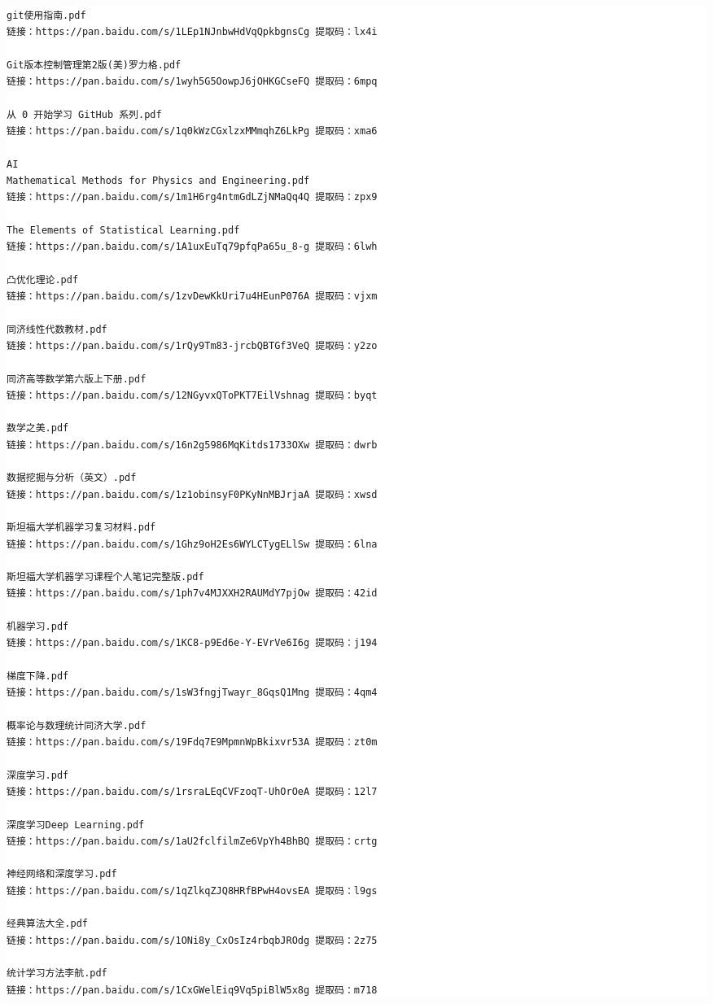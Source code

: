 	git使用指南.pdf
	链接：https://pan.baidu.com/s/1LEp1NJnbwHdVqQpkbgnsCg 提取码：lx4i

	Git版本控制管理第2版(美)罗力格.pdf
	链接：https://pan.baidu.com/s/1wyh5G5OowpJ6jOHKGCseFQ 提取码：6mpq

	从 0 开始学习 GitHub 系列.pdf
	链接：https://pan.baidu.com/s/1q0kWzCGxlzxMMmqhZ6LkPg 提取码：xma6

	AI
	Mathematical Methods for Physics and Engineering.pdf
	链接：https://pan.baidu.com/s/1m1H6rg4ntmGdLZjNMaQq4Q 提取码：zpx9

	The Elements of Statistical Learning.pdf
	链接：https://pan.baidu.com/s/1A1uxEuTq79pfqPa65u_8-g 提取码：6lwh

	凸优化理论.pdf
	链接：https://pan.baidu.com/s/1zvDewKkUri7u4HEunP076A 提取码：vjxm

	同济线性代数教材.pdf
	链接：https://pan.baidu.com/s/1rQy9Tm83-jrcbQBTGf3VeQ 提取码：y2zo

	同济高等数学第六版上下册.pdf
	链接：https://pan.baidu.com/s/12NGyvxQToPKT7EilVshnag 提取码：byqt

	数学之美.pdf
	链接：https://pan.baidu.com/s/16n2g5986MqKitds1733OXw 提取码：dwrb

	数据挖掘与分析（英文）.pdf
	链接：https://pan.baidu.com/s/1z1obinsyF0PKyNnMBJrjaA 提取码：xwsd

	斯坦福大学机器学习复习材料.pdf
	链接：https://pan.baidu.com/s/1Ghz9oH2Es6WYLCTygELlSw 提取码：6lna

	斯坦福大学机器学习课程个人笔记完整版.pdf
	链接：https://pan.baidu.com/s/1ph7v4MJXXH2RAUMdY7pjOw 提取码：42id

	机器学习.pdf
	链接：https://pan.baidu.com/s/1KC8-p9Ed6e-Y-EVrVe6I6g 提取码：j194

	梯度下降.pdf
	链接：https://pan.baidu.com/s/1sW3fngjTwayr_8GqsQ1Mng 提取码：4qm4

	概率论与数理统计同济大学.pdf
	链接：https://pan.baidu.com/s/19Fdq7E9MpmnWpBkixvr53A 提取码：zt0m

	深度学习.pdf
	链接：https://pan.baidu.com/s/1rsraLEqCVFzoqT-UhOrOeA 提取码：12l7

	深度学习Deep Learning.pdf
	链接：https://pan.baidu.com/s/1aU2fclfilmZe6VpYh4BhBQ 提取码：crtg

	神经网络和深度学习.pdf
	链接：https://pan.baidu.com/s/1qZlkqZJQ8HRfBPwH4ovsEA 提取码：l9gs

	经典算法大全.pdf
	链接：https://pan.baidu.com/s/1ONi8y_CxOsIz4rbqbJROdg 提取码：2z75

	统计学习方法李航.pdf
	链接：https://pan.baidu.com/s/1CxGWelEiq9Vq5piBlW5x8g 提取码：m718
